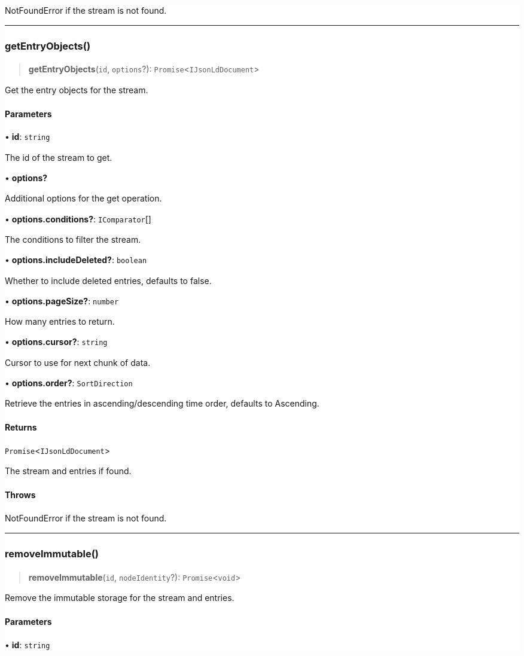 NotFoundError if the stream is not found.

***

### getEntryObjects()

> **getEntryObjects**(`id`, `options`?): `Promise`\<`IJsonLdDocument`\>

Get the entry objects for the stream.

#### Parameters

• **id**: `string`

The id of the stream to get.

• **options?**

Additional options for the get operation.

• **options.conditions?**: `IComparator`[]

The conditions to filter the stream.

• **options.includeDeleted?**: `boolean`

Whether to include deleted entries, defaults to false.

• **options.pageSize?**: `number`

How many entries to return.

• **options.cursor?**: `string`

Cursor to use for next chunk of data.

• **options.order?**: `SortDirection`

Retrieve the entries in ascending/descending time order, defaults to Ascending.

#### Returns

`Promise`\<`IJsonLdDocument`\>

The stream and entries if found.

#### Throws

NotFoundError if the stream is not found.

***

### removeImmutable()

> **removeImmutable**(`id`, `nodeIdentity`?): `Promise`\<`void`\>

Remove the immutable storage for the stream and entries.

#### Parameters

• **id**: `string`
